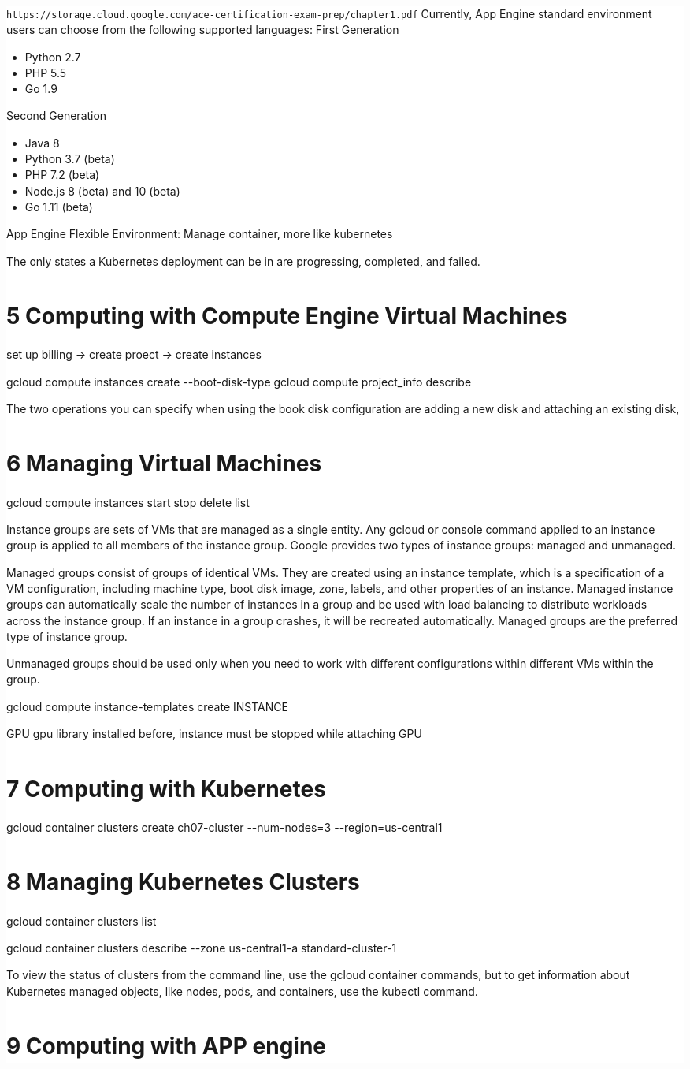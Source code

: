 ```https://storage.cloud.google.com/ace-certification-exam-prep/chapter1.pdf```
Currently, App Engine standard environment users can choose from the following supported languages:
First Generation

* Python 2.7
* PHP 5.5
* Go 1.9

Second Generation

* Java 8
* Python 3.7 (beta)
* PHP 7.2 (beta)
* Node.js 8 (beta) and 10 (beta)
* Go 1.11 (beta)

App Engine Flexible Environment: Manage container, more like kubernetes

The only states a Kubernetes deployment can be in are progressing, completed, and failed.

# 5 Computing with Compute Engine Virtual Machines
set up billing -> create proect -> create instances

gcloud compute instances create --boot-disk-type
gcloud compute project_info describe

The two operations you can specify when using the book disk configuration are adding a new disk and attaching an existing disk,

# 6 Managing Virtual Machines
gcloud compute instances  start stop delete list

Instance groups are sets of VMs that are managed as a single entity. Any gcloud or console command applied to an instance group is applied to all members of the instance group. Google provides two types of instance groups: managed and unmanaged.

Managed groups consist of groups of identical VMs. They are created using an instance template, which is a specification of a VM configuration, including machine type, boot disk image, zone, labels, and other properties of an instance. Managed instance groups can automatically scale the number of instances in a group and be used with load balancing to distribute workloads across the instance group. If an instance in a group crashes, it will be recreated automatically. Managed groups are the preferred type of instance group.

Unmanaged groups should be used only when you need to work with different configurations within different VMs within the group.

gcloud compute instance-templates create INSTANCE

GPU gpu library installed before, instance must be stopped while attaching GPU

# 7 Computing with Kubernetes 
gcloud container clusters create ch07-cluster --num-nodes=3 --region=us-central1

# 8 Managing Kubernetes Clusters
gcloud container clusters list

gcloud container clusters describe --zone us-central1-a standard-cluster-1

To view the status of clusters from the command line, use the gcloud container commands, but to get information about Kubernetes managed objects, like nodes, pods, and containers, use the kubectl command.

# 9 Computing with APP engine

```
